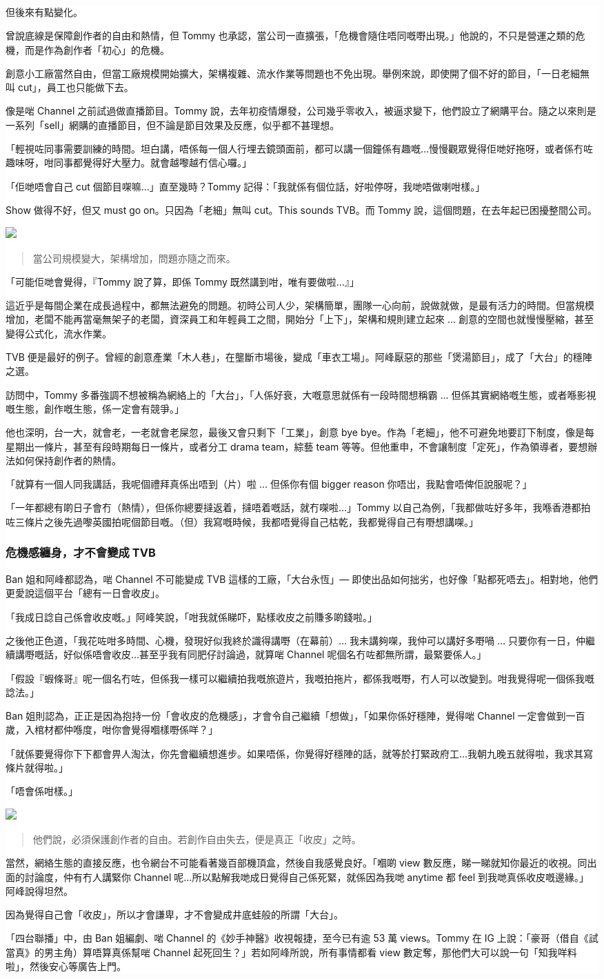 但後來有點變化。

曾說底線是保障創作者的自由和熱情，但 Tommy 也承認，當公司一直擴張，「危機會隨住唔同嘅嘢出現。」他說的，不只是營運之類的危機，而是作為創作者「初心」的危機。

創意小工廠當然自由，但當工廠規模開始擴大，架構複雜、流水作業等問題也不免出現。舉例來說，即使開了個不好的節目，「一日老細無叫 cut」，員工也只能做下去。

像是啱 Channel 之前試過做直播節目。Tommy 說，去年初疫情爆發，公司幾乎零收入，被逼求變下，他們設立了網購平台。隨之以來則是一系列「sell」網購的直播節目，但不論是節目效果及反應，似乎都不甚理想。

「輕視咗同事需要訓練的時間。坦白講，唔係每一個人行埋去鏡頭面前，都可以講一個鐘係有趣嘅…慢慢觀眾覺得佢哋好拖呀，或者係冇咗趣味呀，咁同事都覺得好大壓力。就會越嚟越冇信心囉。」

「佢哋唔會自己 cut 個節目㗎嘛…」直至幾時？Tommy 記得：「我就係有個位話，好啦停呀，我哋唔做喇咁樣。」

Show 做得不好，但又 must go on。只因為「老細」無叫 cut。This sounds TVB。而 Tommy 說，這個問題，在去年起已困擾整間公司。

![](http://web.archive.org/web/2020im_/https://assets.thestandnews.com/media/photos/P1094238_kSOqz.jpg)
> 當公司規模變大，架構增加，問題亦隨之而來。

「可能佢哋會覺得，『Tommy 說了算，即係 Tommy 既然講到咁，唯有要做啦…』」

這近乎是每間企業在成長過程中，都無法避免的問題。初時公司人少，架構簡單，團隊一心向前，說做就做，是最有活力的時間。但當規模增加，老闆不能再當毫無架子的老闆，資深員工和年輕員工之間，開始分「上下」，架構和規則建立起來 … 創意的空間也就慢慢壓縮，甚至變得公式化，流水作業。

TVB 便是最好的例子。曾經的創意產業「木人巷」，在壟斷市場後，變成「車衣工場」。阿峰厭惡的那些「煲湯節目」，成了「大台」的穩陣之選。

訪問中，Tommy 多番強調不想被稱為網絡上的「大台」，「人係好衰，大嘅意思就係有一段時間想稱霸 … 但係其實網絡嘅生態，或者喺影視嘅生態，創作嘅生態，係一定會有競爭。」

他也深明，台一大，就會老，一老就會老屎忽，最後又會只剩下「工業」，創意 bye bye。作為「老細」，他不可避免地要訂下制度，像是每星期出一條片，甚至有段時期每日一條片，或者分工 drama team，綜藝 team 等等。但他重申，不會讓制度「定死」，作為領導者，要想辦法如何保持創作者的熱情。

「就算有一個人同我講話，我呢個禮拜真係出唔到（片）啦 … 但係你有個 bigger reason 你唔岀，我點會唔俾佢說服呢？」

「一年都總有啲日子會冇（熱情），但係你總要撻返着，撻唔着嘅話，就冇㗎啦…」Tommy 以自己為例，「我都做咗好多年，我喺香港都拍咗三條片之後先過嚟英國拍呢個節目嘅。（但）我寫嘅時候，我都唔覺得自己枯乾，我都覺得自己有嘢想講㗎。」

### **危機感纏身，才不會變成 TVB**

Ban 姐和阿峰都認為，啱 Channel 不可能變成 TVB 這樣的工廠，「大台永恆」— 即使出品如何拙劣，也好像「點都死唔去」。相對地，他們更愛說這個平台「總有一日會收皮」。

「我成日諗自己係會收皮嘅。」阿峰笑說，「咁我就係睇吓，點樣收皮之前賺多啲錢啦。」

之後他正色道，「我花咗咁多時間、心機，發現好似我終於識得講嘢（在幕前）… 我未講夠㗎，我仲可以講好多嘢喎 … 只要你有一日，仲繼續講嘢嘅話，好似係唔會收皮…甚至乎我有同肥仔討論過，就算啱 Channel 呢個名冇咗都無所謂，最緊要係人。」

「假設『蝦條哥』呢一個名冇咗，但係我一樣可以繼續拍我嘅旅遊片，我嘅拍拖片，都係我嘅嘢，冇人可以改變到。咁我覺得呢一個係我嘅諗法。」

Ban 姐則認為，正正是因為抱持一份「會收皮的危機感」，才會令自己繼續「想做」，「如果你係好穩陣，覺得啱 Channel 一定會做到一百歲，入棺材都仲喺度，咁你會覺得嗰樣嘢係咩？」

「就係要覺得你下下都會畀人淘汰，你先會繼續想進步。如果唔係，你覺得好穩陣的話，就等於打緊政府工…我朝九晚五就得啦，我求其寫條片就得啦。」

「唔會係咁樣。」

![](http://web.archive.org/web/2020im_/https://assets.thestandnews.com/media/photos/193558178_10158945927866519_4164735463799830025_n_QWAml.jpg)
> 他們說，必須保護創作者的自由。若創作自由失去，便是真正「收皮」之時。

當然，網絡生態的直接反應，也令網台不可能看著幾百部機頂盒，然後自我感覺良好。「嗰啲 view 數反應，睇一睇就知你最近的收視。同出面的討論度，仲有冇人講緊你 Channel 呢…所以點解我哋成日覺得自己係死緊，就係因為我哋 anytime 都 feel 到我哋真係收皮嘅邊緣。」阿峰說得坦然。

因為覺得自己會「收皮」，所以才會謙卑，才不會變成井底蛙般的所謂「大台」。

「四台聯播」中，由 Ban 姐編劇、啱 Channel 的《妙手神醫》收視報捷，至今已有逾 53 萬 views。Tommy 在 IG 上說：「豪哥（借自《試當真》的男主角）算唔算真係幫啱 Channel 起死回生？」若如阿峰所說，所有事情都看 view 數定奪，那他們大可以說一句「知我咩料啦」，然後安心等廣告上門。
